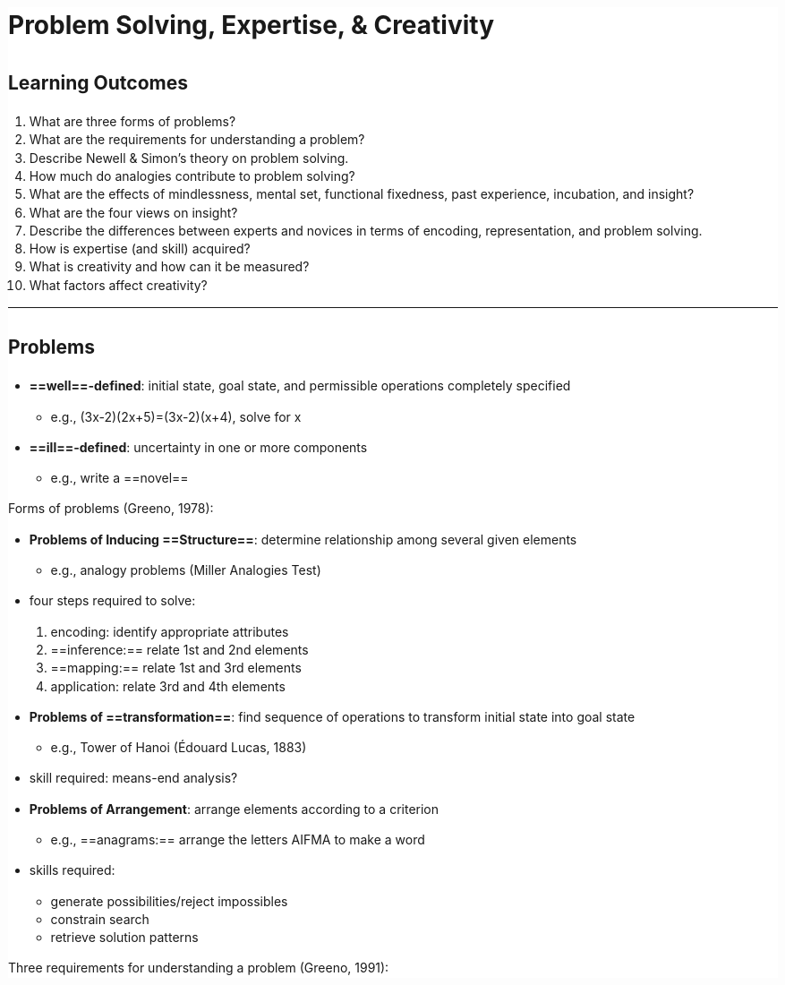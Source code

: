
# Problem Solving, Expertise, & Creativity

## Learning Outcomes

1. What are three forms of problems?
2. What are the requirements for understanding a problem?
3. Describe Newell & Simon’s theory on problem solving.
4. How much do analogies contribute to problem solving?
5. What are the effects of mindlessness, mental set, functional fixedness, past experience, incubation, and insight?
6. What are the four views on insight?
7. Describe the differences between experts and novices in terms of encoding, representation, and problem solving.
8. How is expertise (and skill) acquired?
9. What is creativity and how can it be measured?
10. What factors affect creativity?

---

## Problems

- **==well==-defined**: initial state, goal state, and permissible operations completely specified
	- e.g., (3x-2)(2x+5)=(3x-2)(x+4), solve for x

- **==ill==-defined**: uncertainty in one or more components
	- e.g., write a ==novel==

Forms of problems (Greeno, 1978):

- **Problems of Inducing ==Structure==**: determine relationship among several given elements
	- e.g., analogy problems (Miller Analogies Test)

- four steps required to solve:
	1. encoding: identify appropriate attributes
	2. ==inference:== relate 1st and 2nd elements
	3. ==mapping:== relate 1st and 3rd elements
	4. application: relate 3rd and 4th elements

- **Problems of ==transformation==**: find sequence of operations to transform initial state into goal state
	- e.g., Tower of Hanoi (Édouard Lucas, 1883)

- skill required: means-end analysis?
- **Problems of Arrangement**: arrange elements according to a criterion
	- e.g., ==anagrams:== arrange the letters AIFMA to make a word

- skills required:
	-  generate possibilities/reject impossibles
	-  constrain search
	-  retrieve solution patterns

Three requirements for understanding a problem (Greeno, 1991):
